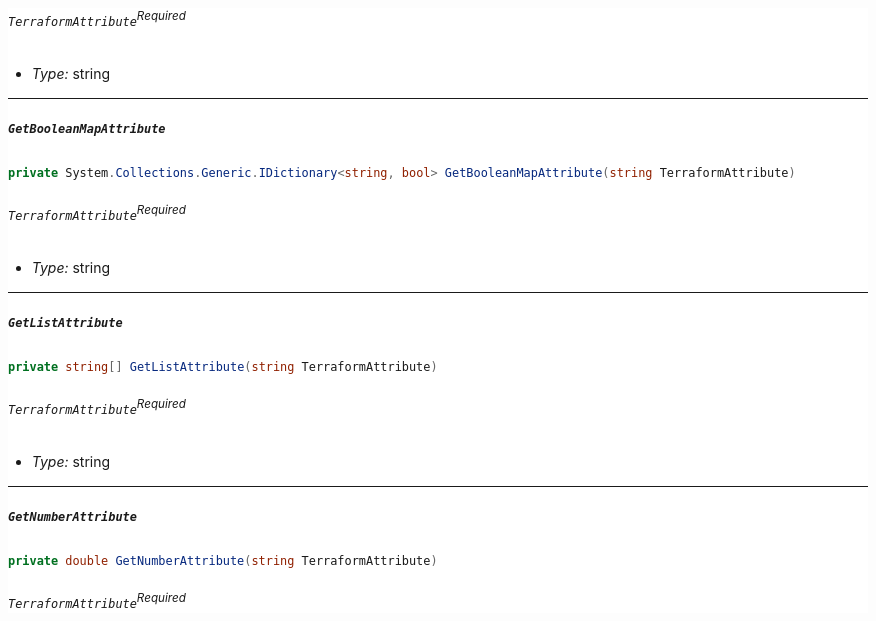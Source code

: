 ###### `TerraformAttribute`<sup>Required</sup> <a name="TerraformAttribute" id="rhizo-co-terraform-provider-oci.dataOciDatasciencePipelineRuns.DataOciDatasciencePipelineRuns.getBooleanAttribute.parameter.terraformAttribute"></a>

- *Type:* string

---

##### `GetBooleanMapAttribute` <a name="GetBooleanMapAttribute" id="rhizo-co-terraform-provider-oci.dataOciDatasciencePipelineRuns.DataOciDatasciencePipelineRuns.getBooleanMapAttribute"></a>

```csharp
private System.Collections.Generic.IDictionary<string, bool> GetBooleanMapAttribute(string TerraformAttribute)
```

###### `TerraformAttribute`<sup>Required</sup> <a name="TerraformAttribute" id="rhizo-co-terraform-provider-oci.dataOciDatasciencePipelineRuns.DataOciDatasciencePipelineRuns.getBooleanMapAttribute.parameter.terraformAttribute"></a>

- *Type:* string

---

##### `GetListAttribute` <a name="GetListAttribute" id="rhizo-co-terraform-provider-oci.dataOciDatasciencePipelineRuns.DataOciDatasciencePipelineRuns.getListAttribute"></a>

```csharp
private string[] GetListAttribute(string TerraformAttribute)
```

###### `TerraformAttribute`<sup>Required</sup> <a name="TerraformAttribute" id="rhizo-co-terraform-provider-oci.dataOciDatasciencePipelineRuns.DataOciDatasciencePipelineRuns.getListAttribute.parameter.terraformAttribute"></a>

- *Type:* string

---

##### `GetNumberAttribute` <a name="GetNumberAttribute" id="rhizo-co-terraform-provider-oci.dataOciDatasciencePipelineRuns.DataOciDatasciencePipelineRuns.getNumberAttribute"></a>

```csharp
private double GetNumberAttribute(string TerraformAttribute)
```

###### `TerraformAttribute`<sup>Required</sup> <a name="TerraformAttribute" id="rhizo-co-terraform-provider-oci.dataOciDatasciencePipelineRuns.DataOciDatasciencePipelineRuns.getNumberAttribute.parameter.terraformAttribute"></a>
